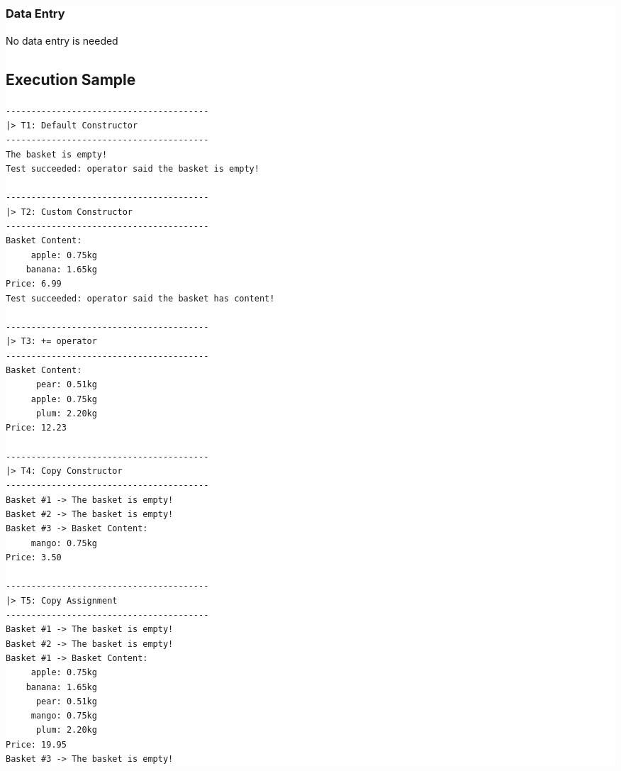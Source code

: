 ### Data Entry

No data entry is needed


## Execution Sample
```text
----------------------------------------
|> T1: Default Constructor
----------------------------------------
The basket is empty!
Test succeeded: operator said the basket is empty!

----------------------------------------
|> T2: Custom Constructor
----------------------------------------
Basket Content:
     apple: 0.75kg
    banana: 1.65kg
Price: 6.99
Test succeeded: operator said the basket has content!

----------------------------------------
|> T3: += operator
----------------------------------------
Basket Content:
      pear: 0.51kg
     apple: 0.75kg
      plum: 2.20kg
Price: 12.23

----------------------------------------
|> T4: Copy Constructor
----------------------------------------
Basket #1 -> The basket is empty!
Basket #2 -> The basket is empty!
Basket #3 -> Basket Content:
     mango: 0.75kg
Price: 3.50

----------------------------------------
|> T5: Copy Assignment
----------------------------------------
Basket #1 -> The basket is empty!
Basket #2 -> The basket is empty!
Basket #1 -> Basket Content:
     apple: 0.75kg
    banana: 1.65kg
      pear: 0.51kg
     mango: 0.75kg
      plum: 2.20kg
Price: 19.95
Basket #3 -> The basket is empty!

```
